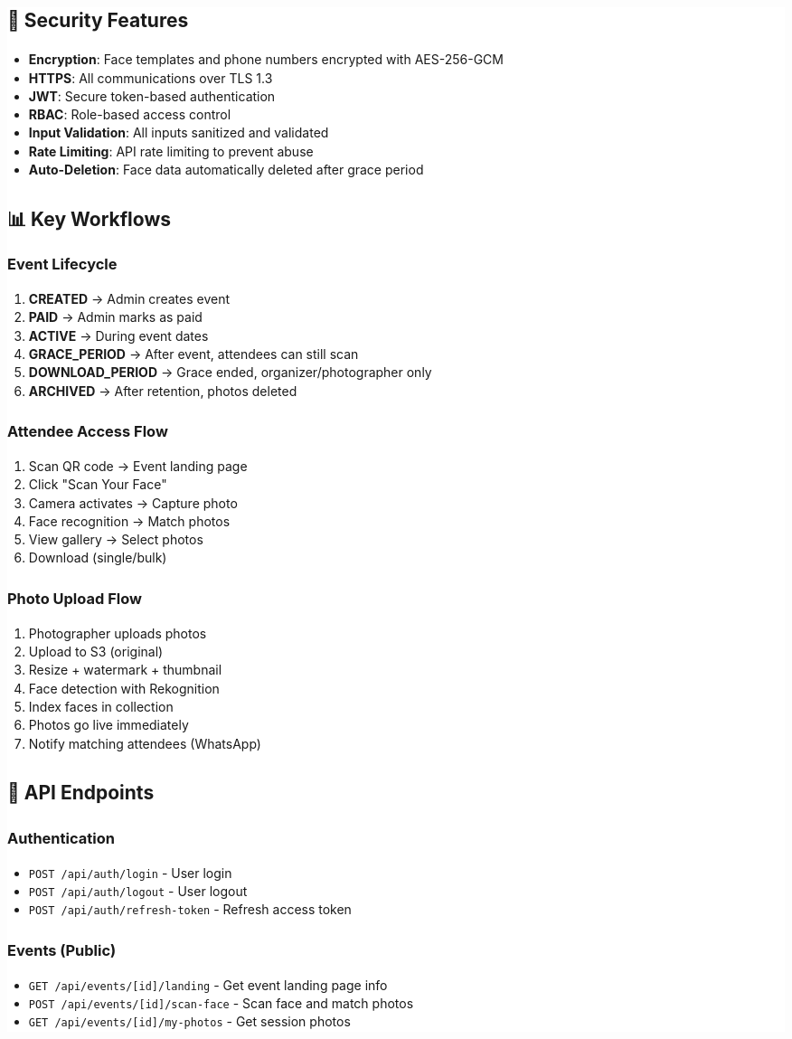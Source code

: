 ## 🔐 Security Features

- **Encryption**: Face templates and phone numbers encrypted with AES-256-GCM
- **HTTPS**: All communications over TLS 1.3
- **JWT**: Secure token-based authentication
- **RBAC**: Role-based access control
- **Input Validation**: All inputs sanitized and validated
- **Rate Limiting**: API rate limiting to prevent abuse
- **Auto-Deletion**: Face data automatically deleted after grace period

## 📊 Key Workflows

### Event Lifecycle
1. **CREATED** → Admin creates event
2. **PAID** → Admin marks as paid
3. **ACTIVE** → During event dates
4. **GRACE_PERIOD** → After event, attendees can still scan
5. **DOWNLOAD_PERIOD** → Grace ended, organizer/photographer only
6. **ARCHIVED** → After retention, photos deleted

### Attendee Access Flow
1. Scan QR code → Event landing page
2. Click "Scan Your Face"
3. Camera activates → Capture photo
4. Face recognition → Match photos
5. View gallery → Select photos
6. Download (single/bulk)

### Photo Upload Flow
1. Photographer uploads photos
2. Upload to S3 (original)
3. Resize + watermark + thumbnail
4. Face detection with Rekognition
5. Index faces in collection
6. Photos go live immediately
7. Notify matching attendees (WhatsApp)

## 🎯 API Endpoints

### Authentication
- `POST /api/auth/login` - User login
- `POST /api/auth/logout` - User logout
- `POST /api/auth/refresh-token` - Refresh access token

### Events (Public)
- `GET /api/events/[id]/landing` - Get event landing page info
- `POST /api/events/[id]/scan-face` - Scan face and match photos
- `GET /api/events/[id]/my-photos` - Get session photos
